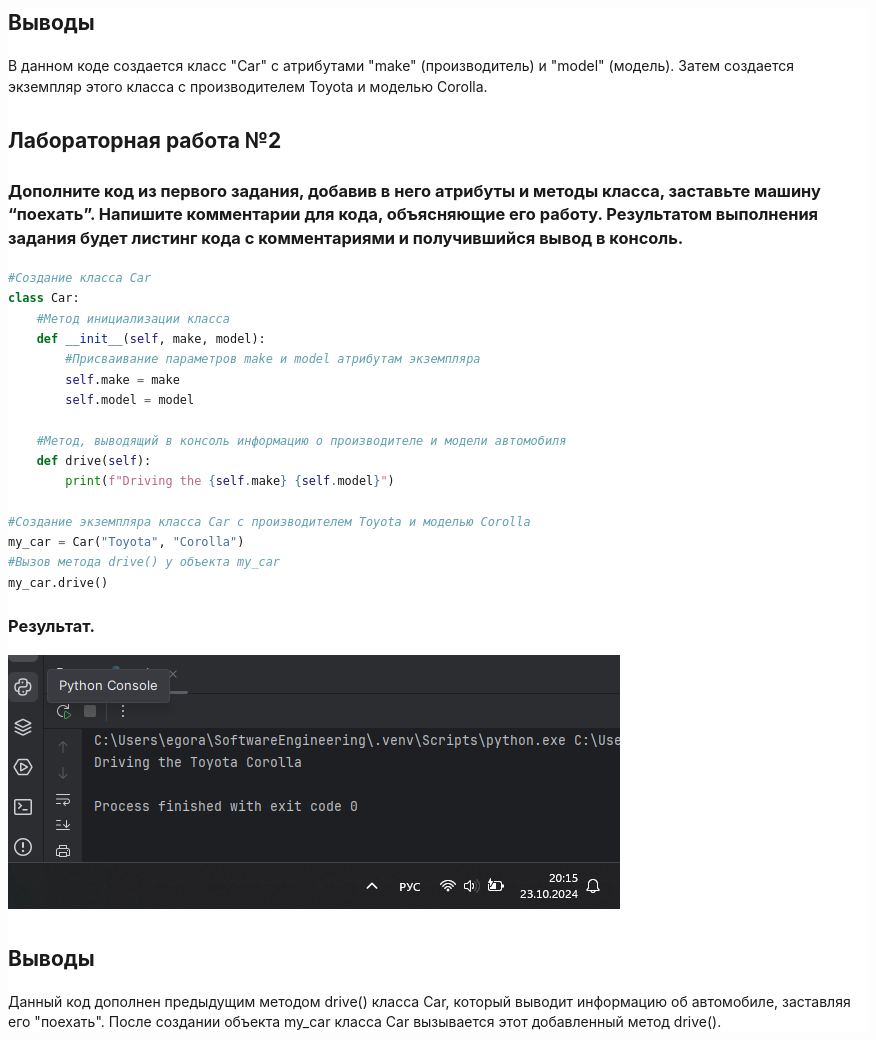 ## Выводы

В данном коде создается класс "Car" с атрибутами "make" (производитель) и "model" (модель). Затем создается экземпляр этого класса с производителем Toyota и моделью Corolla.

## Лабораторная работа №2
### Дополните код из первого задания, добавив в него атрибуты и методы класса, заставьте машину “поехать”. Напишите комментарии для кода, объясняющие его работу. Результатом выполнения задания будет листинг кода с комментариями и получившийся вывод в консоль.

```python
#Создание класса Car
class Car:
    #Метод инициализации класса
    def __init__(self, make, model):
        #Присваивание параметров make и model атрибутам экземпляра
        self.make = make
        self.model = model

    #Метод, выводящий в консоль информацию о производителе и модели автомобиля
    def drive(self):
        print(f"Driving the {self.make} {self.model}")

#Создание экземпляра класса Car с производителем Toyota и моделью Corolla
my_car = Car("Toyota", "Corolla")
#Вызов метода drive() у объекта my_car
my_car.drive()
```
### Результат.
![Меню](pic/Lab8_2.png)

## Выводы

Данный код дополнен предыдущим методом drive() класса Car, который выводит информацию об автомобиле, заставляя его "поехать". После создании объекта my_car класса Car вызывается этот добавленный метод drive().
